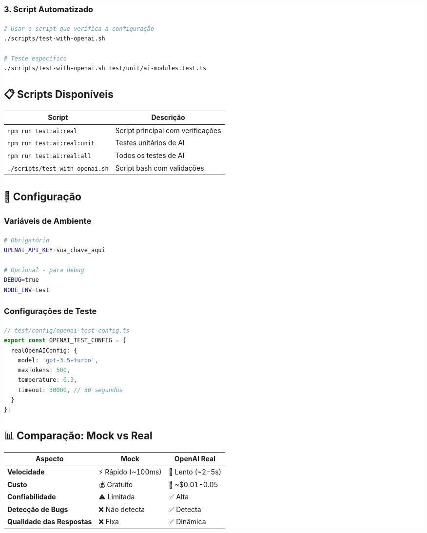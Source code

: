 ### 3. Script Automatizado

```bash
# Usar o script que verifica a configuração
./scripts/test-with-openai.sh

# Teste específico
./scripts/test-with-openai.sh test/unit/ai-modules.test.ts
```

## 📋 Scripts Disponíveis

| Script | Descrição |
|--------|-----------|
| `npm run test:ai:real` | Script principal com verificações |
| `npm run test:ai:real:unit` | Testes unitários de AI |
| `npm run test:ai:real:all` | Todos os testes de AI |
| `./scripts/test-with-openai.sh` | Script bash com validações |

## 🔧 Configuração

### Variáveis de Ambiente

```bash
# Obrigatório
OPENAI_API_KEY=sua_chave_aqui

# Opcional - para debug
DEBUG=true
NODE_ENV=test
```

### Configurações de Teste

```typescript
// test/config/openai-test-config.ts
export const OPENAI_TEST_CONFIG = {
  realOpenAIConfig: {
    model: 'gpt-3.5-turbo',
    maxTokens: 500,
    temperature: 0.3,
    timeout: 30000, // 30 segundos
  }
};
```

## 📊 Comparação: Mock vs Real

| Aspecto | Mock | OpenAI Real |
|---------|------|-------------|
| **Velocidade** | ⚡ Rápido (~100ms) | 🐌 Lento (~2-5s) |
| **Custo** | 💰 Gratuito | 💸 ~$0.01-0.05 |
| **Confiabilidade** | ⚠️ Limitada | ✅ Alta |
| **Detecção de Bugs** | ❌ Não detecta | ✅ Detecta |
| **Qualidade das Respostas** | ❌ Fixa | ✅ Dinâmica |
